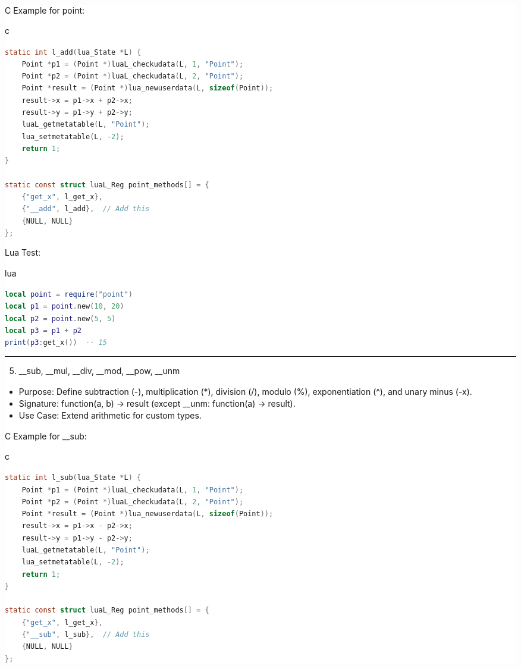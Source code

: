 C Example for point:

c
```c
static int l_add(lua_State *L) {
    Point *p1 = (Point *)luaL_checkudata(L, 1, "Point");
    Point *p2 = (Point *)luaL_checkudata(L, 2, "Point");
    Point *result = (Point *)lua_newuserdata(L, sizeof(Point));
    result->x = p1->x + p2->x;
    result->y = p1->y + p2->y;
    luaL_getmetatable(L, "Point");
    lua_setmetatable(L, -2);
    return 1;
}

static const struct luaL_Reg point_methods[] = {
    {"get_x", l_get_x},
    {"__add", l_add},  // Add this
    {NULL, NULL}
};
```

Lua Test:

lua
```lua
local point = require("point")
local p1 = point.new(10, 20)
local p2 = point.new(5, 5)
local p3 = p1 + p2
print(p3:get_x())  -- 15
```

---

5. __sub, __mul, __div, __mod, __pow, __unm
- Purpose: Define subtraction (-), multiplication (*), division (/), modulo (%), exponentiation (^), and unary minus (-x).
- Signature: function(a, b) -> result (except __unm: function(a) -> result).
- Use Case: Extend arithmetic for custom types.
    
C Example for __sub:

c
```c
static int l_sub(lua_State *L) {
    Point *p1 = (Point *)luaL_checkudata(L, 1, "Point");
    Point *p2 = (Point *)luaL_checkudata(L, 2, "Point");
    Point *result = (Point *)lua_newuserdata(L, sizeof(Point));
    result->x = p1->x - p2->x;
    result->y = p1->y - p2->y;
    luaL_getmetatable(L, "Point");
    lua_setmetatable(L, -2);
    return 1;
}

static const struct luaL_Reg point_methods[] = {
    {"get_x", l_get_x},
    {"__sub", l_sub},  // Add this
    {NULL, NULL}
};
```
